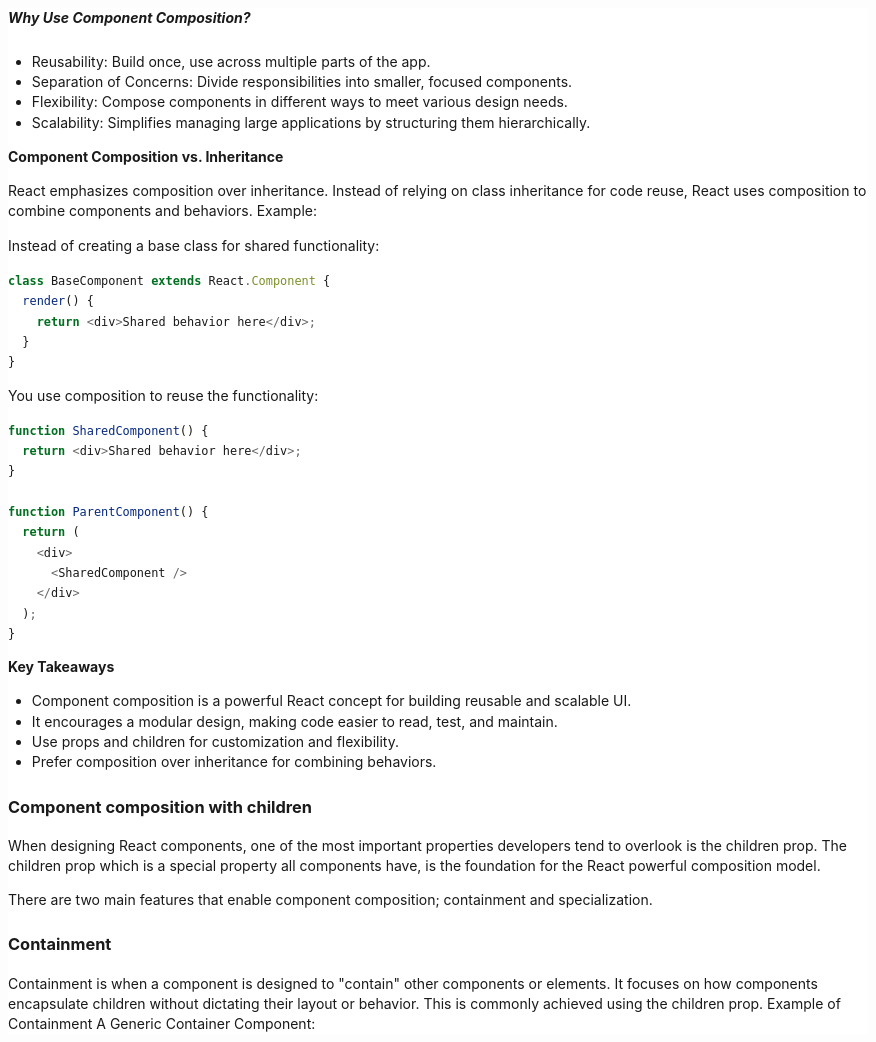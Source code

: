 ##### Why Use Component Composition?

- Reusability: Build once, use across multiple parts of the app.
- Separation of Concerns: Divide responsibilities into smaller, focused components.
- Flexibility: Compose components in different ways to meet various design needs.
- Scalability: Simplifies managing large applications by structuring them hierarchically.

**Component Composition vs. Inheritance**

React emphasizes composition over inheritance. Instead of relying on class inheritance for code reuse, React uses composition to combine components and behaviors.
Example:

Instead of creating a base class for shared functionality:

```js
class BaseComponent extends React.Component {
  render() {
    return <div>Shared behavior here</div>;
  }
}
```
You use composition to reuse the functionality:
```js
function SharedComponent() {
  return <div>Shared behavior here</div>;
}

function ParentComponent() {
  return (
    <div>
      <SharedComponent />
    </div>
  );
}
```
**Key Takeaways**

- Component composition is a powerful React concept for building reusable and scalable UI.
- It encourages a modular design, making code easier to read, test, and maintain.
- Use props and children for customization and flexibility.
- Prefer composition over inheritance for combining behaviors.

### Component composition with children

When designing React components, one of the most important properties developers tend to overlook is the children prop. The children prop which is a special property all components have, is the foundation for the React powerful composition model.

There are two main features that enable component composition; containment and specialization.

### Containment

Containment is when a component is designed to "contain" other components or elements. It focuses on how components encapsulate children without dictating their layout or behavior. This is commonly achieved using the children prop.
Example of Containment
A Generic Container Component:
